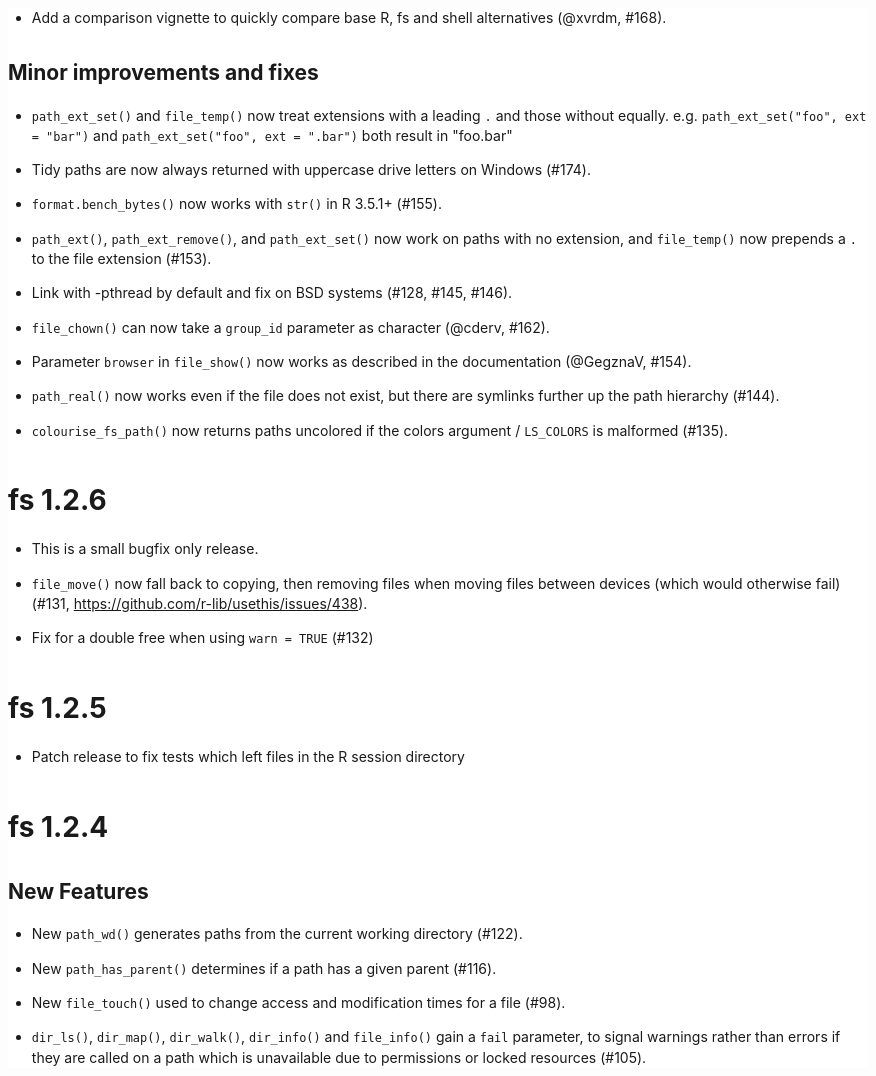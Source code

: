 * Add a comparison vignette to quickly compare base R, fs and shell
  alternatives (@xvrdm, #168).

## Minor improvements and fixes

* `path_ext_set()` and `file_temp()` now treat extensions with a leading `.`
  and those without equally. e.g. `path_ext_set("foo", ext = "bar")` and
  `path_ext_set("foo", ext = ".bar")` both result in "foo.bar"

* Tidy paths are now always returned with uppercase drive letters on Windows (#174).

* `format.bench_bytes()` now works with `str()` in R 3.5.1+ (#155).

* `path_ext()`, `path_ext_remove()`, and `path_ext_set()` now work on paths
  with no extension, and `file_temp()` now prepends a `.` to the file extension
  (#153).

* Link with -pthread by default and fix on BSD systems (#128, #145, #146).

* `file_chown()` can now take a `group_id` parameter as character (@cderv, #162).

* Parameter `browser` in `file_show()` now works as described in the documentation (@GegznaV, #154).

* `path_real()` now works even if the file does not exist, but there are
  symlinks further up the path hierarchy (#144).

* `colourise_fs_path()` now returns paths uncolored if the colors argument /
  `LS_COLORS` is malformed (#135).

# fs 1.2.6

* This is a small bugfix only release.

* `file_move()` now fall back to copying, then removing files when moving files
  between devices (which would otherwise fail) (#131, https://github.com/r-lib/usethis/issues/438).

* Fix for a double free when using `warn = TRUE` (#132)

# fs 1.2.5

* Patch release to fix tests which left files in the R session directory

# fs 1.2.4

## New Features

* New `path_wd()` generates paths from the current working directory (#122).

* New `path_has_parent()` determines if a path has a given parent (#116).

* New `file_touch()` used to change access and modification times for a file (#98).

* `dir_ls()`, `dir_map()`, `dir_walk()`, `dir_info()` and `file_info()` gain a
  `fail` parameter, to signal warnings rather than errors if they are called on
  a path which is unavailable due to permissions or locked resources (#105).
